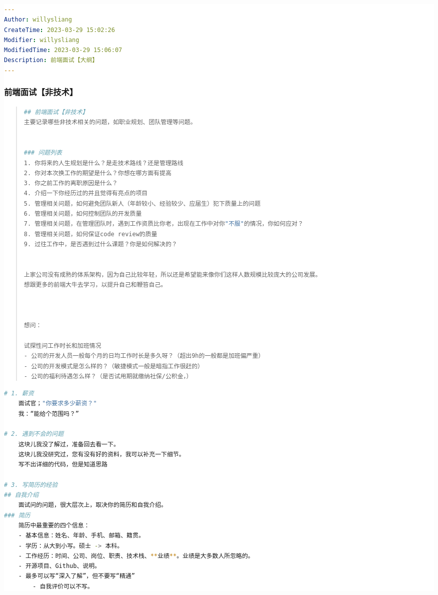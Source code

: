 ```yaml
---
Author: willysliang
CreateTime: 2023-03-29 15:02:26
Modifier: willysliang
ModifiedTime: 2023-03-29 15:06:07
Description: 前端面试【大纲】
---
```




### 前端面试【非技术】

> ```bash
> ## 前端面试【非技术】
> 主要记录哪些非技术相关的问题，如职业规划、团队管理等问题。
> 
> 
> ### 问题列表
> 1. 你将来的人生规划是什么？是走技术路线？还是管理路线
> 2. 你对本次换工作的期望是什么？你想在哪方面有提高
> 3. 你之前工作的离职原因是什么？
> 4. 介绍一下你经历过的并且觉得有亮点的项目
> 5. 管理相关问题，如何避免团队新人（年龄较小、经验较少、应届生）犯下质量上的问题
> 6. 管理相关问题，如何控制团队的开发质量
> 7. 管理相关问题，在管理团队时，遇到工作资质比你老，出现在工作中对你"不服"的情况，你如何应对？
> 8. 管理相关问题，如何保证code review的质量
> 9. 过往工作中，是否遇到过什么课题？你是如何解决的？
> 
> 
> 上家公司没有成熟的体系架构，因为自己比较年轻，所以还是希望能来像你们这样人数规模比较庞大的公司发展。
> 想跟更多的前端大牛去学习，以提升自己和鞭笞自己。
> 
> 
> 
> 想问：
> 
> 试探性问工作时长和加班情况
> - 公司的开发人员一般每个月的日均工作时长是多久呀？（超出9h的一般都是加班偏严重）
> - 公司的开发模式是怎么样的？（敏捷模式一般是暗指工作很赶的）
> - 公司的福利待遇怎么样？（是否试用期就缴纳社保/公积金，）
> ```

```bash
# 1. 薪资
	面试官；"你要求多少薪资？"
	我：“能给个范围吗？”

# 2. 遇到不会的问题
	这块儿我没了解过，准备回去看一下。
	这块儿我没研究过，您有没有好的资料，我可以补充一下细节。
	写不出详细的代码，但是知道思路

# 3. 写简历的经验
## 自我介绍
	面试问的问题，很大层次上，取决你的简历和自我介绍。
### 简历
	简历中最重要的四个信息：
    - 基本信息：姓名、年龄、手机、邮箱、籍贯。
    - 学历：从大到小写。硕士 -> 本科。
    - 工作经历：时间、公司、岗位、职责、技术栈、**业绩**。业绩是大多数人所忽略的。
    - 开源项目、Github、说明。
    - 最多可以写“深入了解”，但不要写“精通”
		- 自我评价可以不写。
```